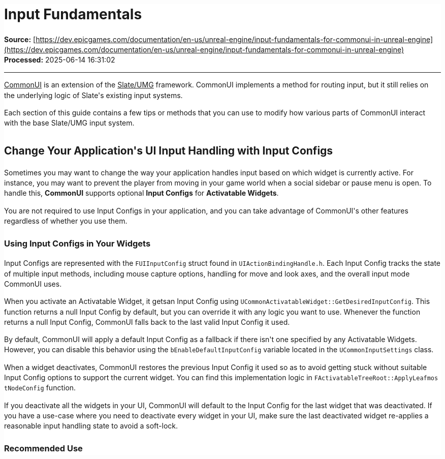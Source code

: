 # Input Fundamentals

**Source:** [https://dev.epicgames.com/documentation/en-us/unreal-engine/input-fundamentals-for-commonui-in-unreal-engine](https://dev.epicgames.com/documentation/en-us/unreal-engine/input-fundamentals-for-commonui-in-unreal-engine)  
**Processed:** 2025-06-14 16:31:02

---

[CommonUI](/documentation/en-us/unreal-engine/common-ui-plugin-for-advanced-user-interfaces-in-unreal-engine) is an extension of the [Slate/UMG](/documentation/en-us/unreal-engine/umg-editor-reference-for-unreal-engine) framework. CommonUI implements a method for routing input, but it still relies on the underlying logic of Slate's existing input systems.

Each section of this guide contains a few tips or methods that you can use to modify how various parts of CommonUI interact with the base Slate/UMG input system.

## Change Your Application's UI Input Handling with Input Configs

Sometimes you may want to change the way your application handles input based on which widget is currently active. For instance, you may want to prevent the player from moving in your game world when a social sidebar or pause menu is open. To handle this, **CommonUI** supports optional **Input Configs** for **Activatable Widgets**.

You are not required to use Input Configs in your application, and you can take advantage of CommonUI's other features regardless of whether you use them.

### Using Input Configs in Your Widgets

Input Configs are represented with the `FUIInputConfig` struct found in `UIActionBindingHandle.h`. Each Input Config tracks the state of multiple input methods, including mouse capture options, handling for move and look axes, and the overall input mode CommonUI uses.

When you activate an Activatable Widget, it getsan Input Config using `UCommonActivatableWidget::GetDesiredInputConfig`. This function returns a null Input Config by default, but you can override it with any logic you want to use. Whenever the function returns a null Input Config, CommonUI falls back to the last valid Input Config it used.

By default, CommonUI will apply a default Input Config as a fallback if there isn't one specified by any Activatable Widgets. However, you can disable this behavior using the `bEnableDefaultInputConfig` variable located in the `UCommonInputSettings` class.

When a widget deactivates, CommonUI restores the previous Input Config it used so as to avoid getting stuck without suitable Input Config options to support the current widget. You can find this implementation logic in `FActivatableTreeRoot::ApplyLeafmostNodeConfig` function.

If you deactivate all the widgets in your UI, CommonUI will default to the Input Config for the last widget that was deactivated. If you have a use-case where you need to deactivate every widget in your UI, make sure the last deactivated widget re-applies a reasonable input handling state to avoid a soft-lock.

### Recommended Use
